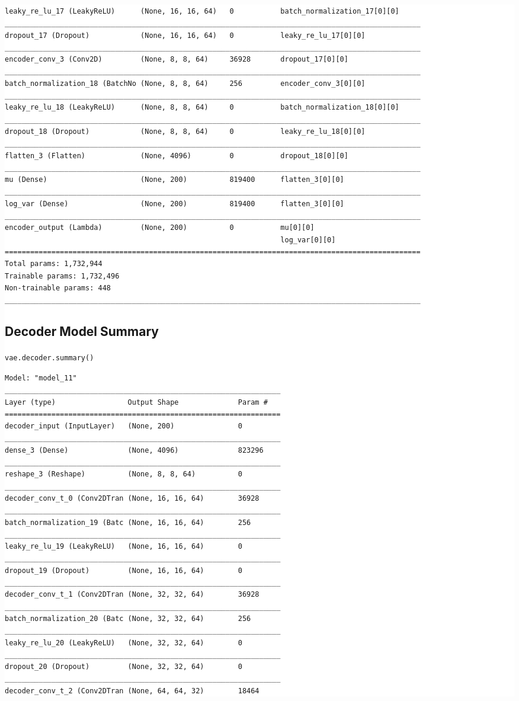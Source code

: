     leaky_re_lu_17 (LeakyReLU)      (None, 16, 16, 64)   0           batch_normalization_17[0][0]     
    __________________________________________________________________________________________________
    dropout_17 (Dropout)            (None, 16, 16, 64)   0           leaky_re_lu_17[0][0]             
    __________________________________________________________________________________________________
    encoder_conv_3 (Conv2D)         (None, 8, 8, 64)     36928       dropout_17[0][0]                 
    __________________________________________________________________________________________________
    batch_normalization_18 (BatchNo (None, 8, 8, 64)     256         encoder_conv_3[0][0]             
    __________________________________________________________________________________________________
    leaky_re_lu_18 (LeakyReLU)      (None, 8, 8, 64)     0           batch_normalization_18[0][0]     
    __________________________________________________________________________________________________
    dropout_18 (Dropout)            (None, 8, 8, 64)     0           leaky_re_lu_18[0][0]             
    __________________________________________________________________________________________________
    flatten_3 (Flatten)             (None, 4096)         0           dropout_18[0][0]                 
    __________________________________________________________________________________________________
    mu (Dense)                      (None, 200)          819400      flatten_3[0][0]                  
    __________________________________________________________________________________________________
    log_var (Dense)                 (None, 200)          819400      flatten_3[0][0]                  
    __________________________________________________________________________________________________
    encoder_output (Lambda)         (None, 200)          0           mu[0][0]                         
                                                                     log_var[0][0]                    
    ==================================================================================================
    Total params: 1,732,944
    Trainable params: 1,732,496
    Non-trainable params: 448
    __________________________________________________________________________________________________
    

## Decoder Model Summary


```python
vae.decoder.summary()
```

    Model: "model_11"
    _________________________________________________________________
    Layer (type)                 Output Shape              Param #   
    =================================================================
    decoder_input (InputLayer)   (None, 200)               0         
    _________________________________________________________________
    dense_3 (Dense)              (None, 4096)              823296    
    _________________________________________________________________
    reshape_3 (Reshape)          (None, 8, 8, 64)          0         
    _________________________________________________________________
    decoder_conv_t_0 (Conv2DTran (None, 16, 16, 64)        36928     
    _________________________________________________________________
    batch_normalization_19 (Batc (None, 16, 16, 64)        256       
    _________________________________________________________________
    leaky_re_lu_19 (LeakyReLU)   (None, 16, 16, 64)        0         
    _________________________________________________________________
    dropout_19 (Dropout)         (None, 16, 16, 64)        0         
    _________________________________________________________________
    decoder_conv_t_1 (Conv2DTran (None, 32, 32, 64)        36928     
    _________________________________________________________________
    batch_normalization_20 (Batc (None, 32, 32, 64)        256       
    _________________________________________________________________
    leaky_re_lu_20 (LeakyReLU)   (None, 32, 32, 64)        0         
    _________________________________________________________________
    dropout_20 (Dropout)         (None, 32, 32, 64)        0         
    _________________________________________________________________
    decoder_conv_t_2 (Conv2DTran (None, 64, 64, 32)        18464     